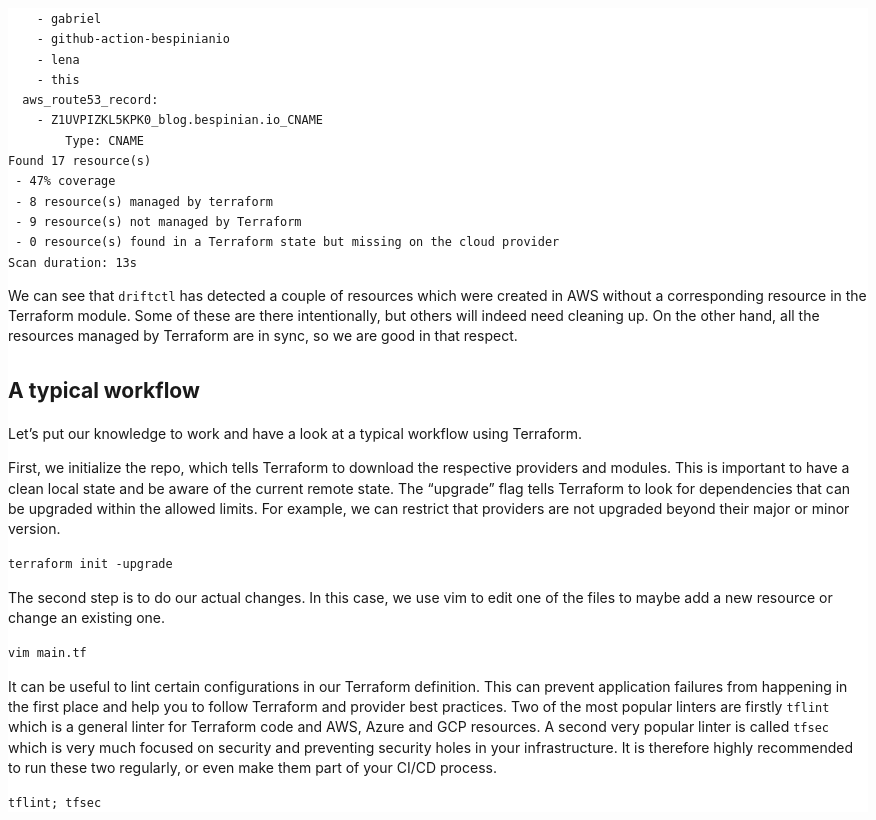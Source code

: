 ```shell
    - gabriel
    - github-action-bespinianio
    - lena
    - this
  aws_route53_record:
    - Z1UVPIZKL5KPK0_blog.bespinian.io_CNAME
        Type: CNAME
Found 17 resource(s)
 - 47% coverage
 - 8 resource(s) managed by terraform
 - 9 resource(s) not managed by Terraform
 - 0 resource(s) found in a Terraform state but missing on the cloud provider
Scan duration: 13s
```

We can see that `driftctl` has detected a couple of resources which were created
in AWS without a corresponding resource in the Terraform module. Some of these
are there intentionally, but others will indeed need cleaning up. On the other
hand, all the resources managed by Terraform are in sync, so we are good in that
respect.

## A typical workflow

Let’s put our knowledge to work and have a look at a typical workflow using
Terraform.

First, we initialize the repo, which tells Terraform to download the respective
providers and modules. This is important to have a clean local state and be
aware of the current remote state. The “upgrade” flag tells Terraform to look
for dependencies that can be upgraded within the allowed limits. For example, we
can restrict that providers are not upgraded beyond their major or minor
version.

```shell
terraform init -upgrade
```

The second step is to do our actual changes. In this case, we use vim to edit
one of the files to maybe add a new resource or change an existing one.

```shell
vim main.tf
```

It can be useful to lint certain configurations in our Terraform definition.
This can prevent application failures from happening in the first place and help
you to follow Terraform and provider best practices. Two of the most popular
linters are firstly `tflint` which is a general linter for Terraform code and
AWS, Azure and GCP resources. A second very popular linter is called `tfsec`
which is very much focused on security and preventing security holes in your
infrastructure. It is therefore highly recommended to run these two regularly,
or even make them part of your CI/CD process.

```shell
tflint; tfsec
```
